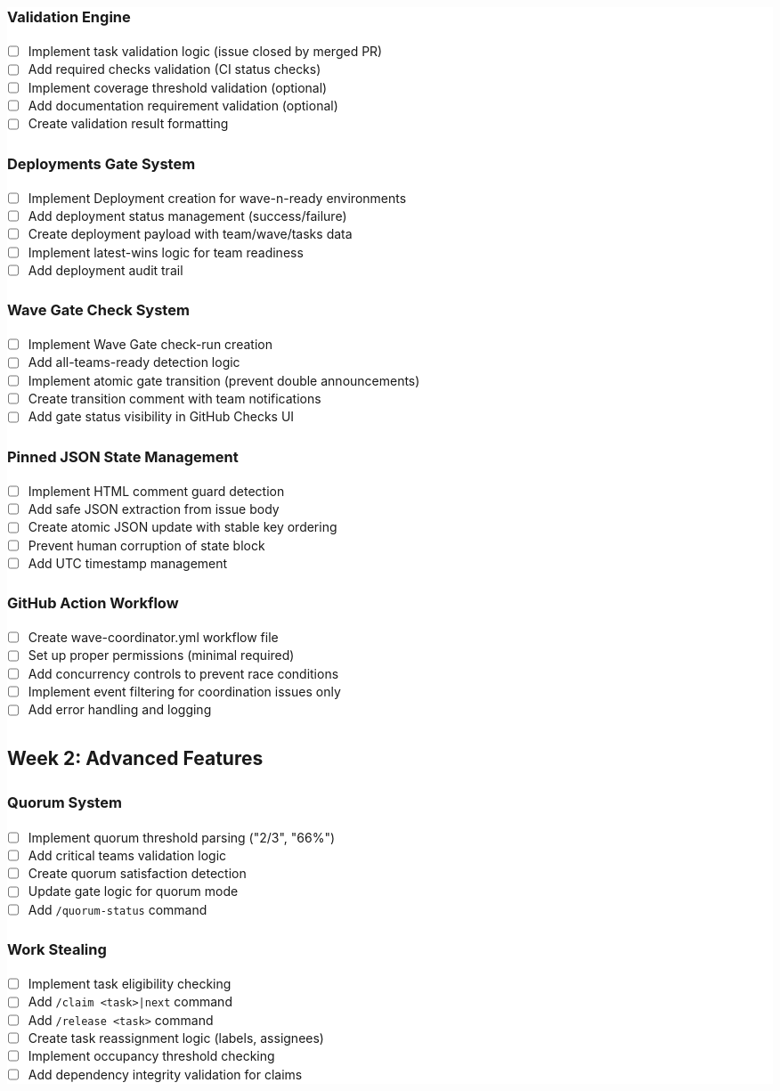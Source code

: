 ### Validation Engine
- [ ] Implement task validation logic (issue closed by merged PR)
- [ ] Add required checks validation (CI status checks)
- [ ] Implement coverage threshold validation (optional)
- [ ] Add documentation requirement validation (optional)
- [ ] Create validation result formatting

### Deployments Gate System
- [ ] Implement Deployment creation for wave-n-ready environments
- [ ] Add deployment status management (success/failure)
- [ ] Create deployment payload with team/wave/tasks data
- [ ] Implement latest-wins logic for team readiness
- [ ] Add deployment audit trail

### Wave Gate Check System
- [ ] Implement Wave Gate check-run creation
- [ ] Add all-teams-ready detection logic
- [ ] Implement atomic gate transition (prevent double announcements)
- [ ] Create transition comment with team notifications
- [ ] Add gate status visibility in GitHub Checks UI

### Pinned JSON State Management  
- [ ] Implement HTML comment guard detection
- [ ] Add safe JSON extraction from issue body
- [ ] Create atomic JSON update with stable key ordering
- [ ] Prevent human corruption of state block
- [ ] Add UTC timestamp management

### GitHub Action Workflow
- [ ] Create wave-coordinator.yml workflow file
- [ ] Set up proper permissions (minimal required)
- [ ] Add concurrency controls to prevent race conditions
- [ ] Implement event filtering for coordination issues only
- [ ] Add error handling and logging

## Week 2: Advanced Features

### Quorum System
- [ ] Implement quorum threshold parsing ("2/3", "66%")
- [ ] Add critical teams validation logic
- [ ] Create quorum satisfaction detection
- [ ] Update gate logic for quorum mode
- [ ] Add `/quorum-status` command

### Work Stealing
- [ ] Implement task eligibility checking
- [ ] Add `/claim <task>|next` command
- [ ] Add `/release <task>` command  
- [ ] Create task reassignment logic (labels, assignees)
- [ ] Implement occupancy threshold checking
- [ ] Add dependency integrity validation for claims
